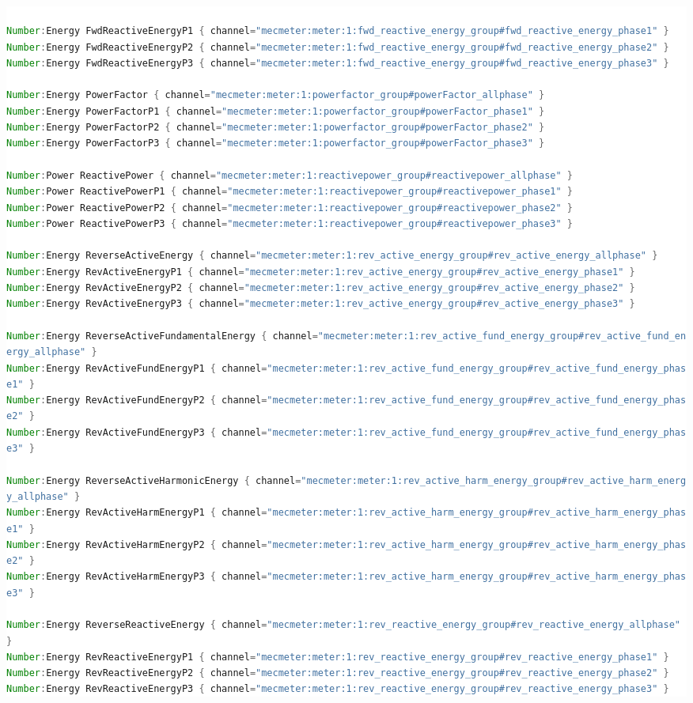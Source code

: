 ```java

Number:Energy FwdReactiveEnergyP1 { channel="mecmeter:meter:1:fwd_reactive_energy_group#fwd_reactive_energy_phase1" }
Number:Energy FwdReactiveEnergyP2 { channel="mecmeter:meter:1:fwd_reactive_energy_group#fwd_reactive_energy_phase2" }
Number:Energy FwdReactiveEnergyP3 { channel="mecmeter:meter:1:fwd_reactive_energy_group#fwd_reactive_energy_phase3" }

Number:Energy PowerFactor { channel="mecmeter:meter:1:powerfactor_group#powerFactor_allphase" }
Number:Energy PowerFactorP1 { channel="mecmeter:meter:1:powerfactor_group#powerFactor_phase1" }
Number:Energy PowerFactorP2 { channel="mecmeter:meter:1:powerfactor_group#powerFactor_phase2" }
Number:Energy PowerFactorP3 { channel="mecmeter:meter:1:powerfactor_group#powerFactor_phase3" }

Number:Power ReactivePower { channel="mecmeter:meter:1:reactivepower_group#reactivepower_allphase" }
Number:Power ReactivePowerP1 { channel="mecmeter:meter:1:reactivepower_group#reactivepower_phase1" }
Number:Power ReactivePowerP2 { channel="mecmeter:meter:1:reactivepower_group#reactivepower_phase2" }
Number:Power ReactivePowerP3 { channel="mecmeter:meter:1:reactivepower_group#reactivepower_phase3" }

Number:Energy ReverseActiveEnergy { channel="mecmeter:meter:1:rev_active_energy_group#rev_active_energy_allphase" }
Number:Energy RevActiveEnergyP1 { channel="mecmeter:meter:1:rev_active_energy_group#rev_active_energy_phase1" }
Number:Energy RevActiveEnergyP2 { channel="mecmeter:meter:1:rev_active_energy_group#rev_active_energy_phase2" }
Number:Energy RevActiveEnergyP3 { channel="mecmeter:meter:1:rev_active_energy_group#rev_active_energy_phase3" }

Number:Energy ReverseActiveFundamentalEnergy { channel="mecmeter:meter:1:rev_active_fund_energy_group#rev_active_fund_energy_allphase" }
Number:Energy RevActiveFundEnergyP1 { channel="mecmeter:meter:1:rev_active_fund_energy_group#rev_active_fund_energy_phase1" }
Number:Energy RevActiveFundEnergyP2 { channel="mecmeter:meter:1:rev_active_fund_energy_group#rev_active_fund_energy_phase2" }
Number:Energy RevActiveFundEnergyP3 { channel="mecmeter:meter:1:rev_active_fund_energy_group#rev_active_fund_energy_phase3" }

Number:Energy ReverseActiveHarmonicEnergy { channel="mecmeter:meter:1:rev_active_harm_energy_group#rev_active_harm_energy_allphase" }
Number:Energy RevActiveHarmEnergyP1 { channel="mecmeter:meter:1:rev_active_harm_energy_group#rev_active_harm_energy_phase1" }
Number:Energy RevActiveHarmEnergyP2 { channel="mecmeter:meter:1:rev_active_harm_energy_group#rev_active_harm_energy_phase2" }
Number:Energy RevActiveHarmEnergyP3 { channel="mecmeter:meter:1:rev_active_harm_energy_group#rev_active_harm_energy_phase3" }

Number:Energy ReverseReactiveEnergy { channel="mecmeter:meter:1:rev_reactive_energy_group#rev_reactive_energy_allphase" }
Number:Energy RevReactiveEnergyP1 { channel="mecmeter:meter:1:rev_reactive_energy_group#rev_reactive_energy_phase1" }
Number:Energy RevReactiveEnergyP2 { channel="mecmeter:meter:1:rev_reactive_energy_group#rev_reactive_energy_phase2" }
Number:Energy RevReactiveEnergyP3 { channel="mecmeter:meter:1:rev_reactive_energy_group#rev_reactive_energy_phase3" }
```
